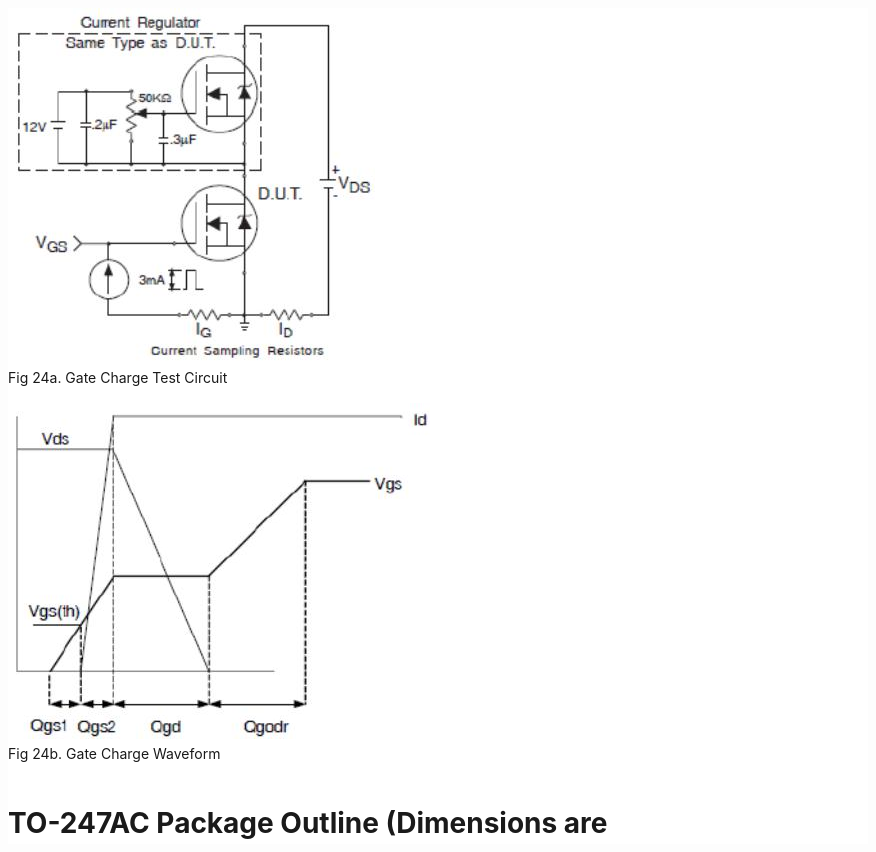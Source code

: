 ![](../assets/irfp4568pbf/68698b41637c24e5fcbfc0ebb1d2dffa1d3e90aeda3e6cb8876e08ed2a6529ab.jpg)  
Fig 24a. Gate Charge Test Circuit

![](../assets/irfp4568pbf/49532312c593f9de9e978b4cbdbcc3e770477c37e12a28152debdfcb7e4313f6.jpg)  
Fig 24b. Gate Charge Waveform

# TO-247AC Package Outline (Dimensions are
